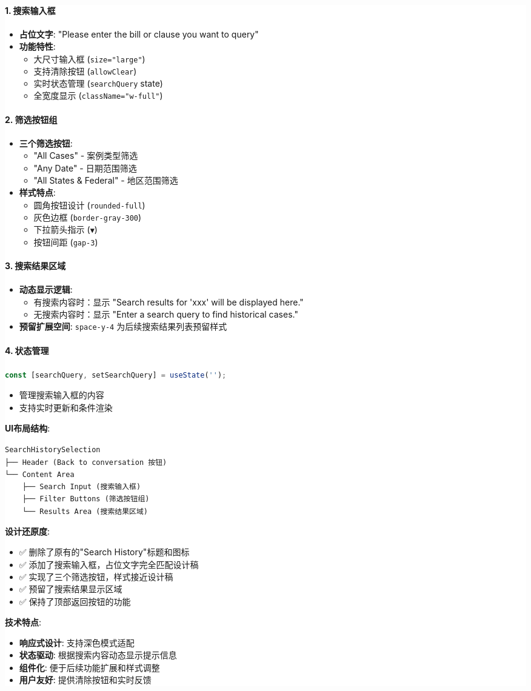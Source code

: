 #### 1. **搜索输入框**
- **占位文字**: "Please enter the bill or clause you want to query"
- **功能特性**: 
  - 大尺寸输入框 (`size="large"`)
  - 支持清除按钮 (`allowClear`)
  - 实时状态管理 (`searchQuery` state)
  - 全宽度显示 (`className="w-full"`)

#### 2. **筛选按钮组**
- **三个筛选按钮**:
  - "All Cases" - 案例类型筛选
  - "Any Date" - 日期范围筛选  
  - "All States & Federal" - 地区范围筛选
- **样式特点**:
  - 圆角按钮设计 (`rounded-full`)
  - 灰色边框 (`border-gray-300`)
  - 下拉箭头指示 (`▼`)
  - 按钮间距 (`gap-3`)

#### 3. **搜索结果区域**
- **动态显示逻辑**:
  - 有搜索内容时：显示 "Search results for 'xxx' will be displayed here."
  - 无搜索内容时：显示 "Enter a search query to find historical cases."
- **预留扩展空间**: `space-y-4` 为后续搜索结果列表预留样式

#### 4. **状态管理**
```typescript
const [searchQuery, setSearchQuery] = useState('');
```
- 管理搜索输入框的内容
- 支持实时更新和条件渲染

**UI布局结构**:
```
SearchHistorySelection
├── Header (Back to conversation 按钮)
└── Content Area
    ├── Search Input (搜索输入框)
    ├── Filter Buttons (筛选按钮组)
    └── Results Area (搜索结果区域)
```

**设计还原度**:
- ✅ 删除了原有的"Search History"标题和图标
- ✅ 添加了搜索输入框，占位文字完全匹配设计稿
- ✅ 实现了三个筛选按钮，样式接近设计稿
- ✅ 预留了搜索结果显示区域
- ✅ 保持了顶部返回按钮的功能

**技术特点**:
- **响应式设计**: 支持深色模式适配
- **状态驱动**: 根据搜索内容动态显示提示信息
- **组件化**: 便于后续功能扩展和样式调整
- **用户友好**: 提供清除按钮和实时反馈
